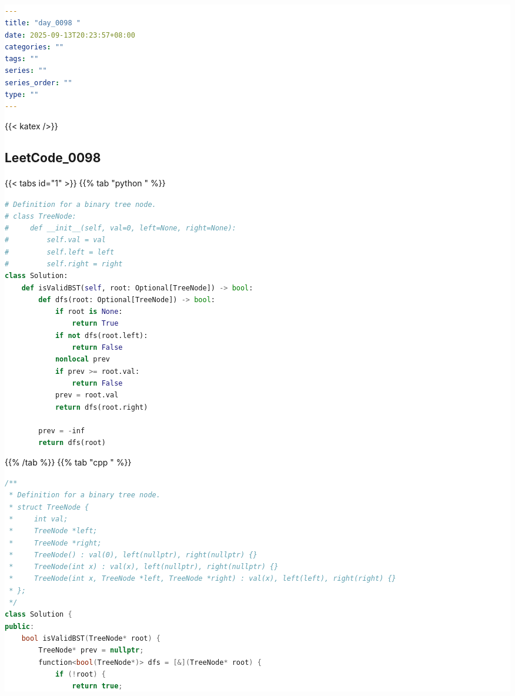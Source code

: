 ```yaml
---
title: "day_0098 "
date: 2025-09-13T20:23:57+08:00
categories: ""
tags: ""
series: ""
series_order: ""
type: ""
---
```



{{< katex />}}

## LeetCode_0098 

{{< tabs id="1" >}}
{{% tab "python " %}}

```python 
# Definition for a binary tree node.
# class TreeNode:
#     def __init__(self, val=0, left=None, right=None):
#         self.val = val
#         self.left = left
#         self.right = right
class Solution:
    def isValidBST(self, root: Optional[TreeNode]) -> bool:
        def dfs(root: Optional[TreeNode]) -> bool:
            if root is None:
                return True
            if not dfs(root.left):
                return False
            nonlocal prev
            if prev >= root.val:
                return False
            prev = root.val
            return dfs(root.right)

        prev = -inf
        return dfs(root) 
```

{{% /tab %}}
{{% tab "cpp " %}}

```cpp 
/**
 * Definition for a binary tree node.
 * struct TreeNode {
 *     int val;
 *     TreeNode *left;
 *     TreeNode *right;
 *     TreeNode() : val(0), left(nullptr), right(nullptr) {}
 *     TreeNode(int x) : val(x), left(nullptr), right(nullptr) {}
 *     TreeNode(int x, TreeNode *left, TreeNode *right) : val(x), left(left), right(right) {}
 * };
 */
class Solution {
public:
    bool isValidBST(TreeNode* root) {
        TreeNode* prev = nullptr;
        function<bool(TreeNode*)> dfs = [&](TreeNode* root) {
            if (!root) {
                return true;
```